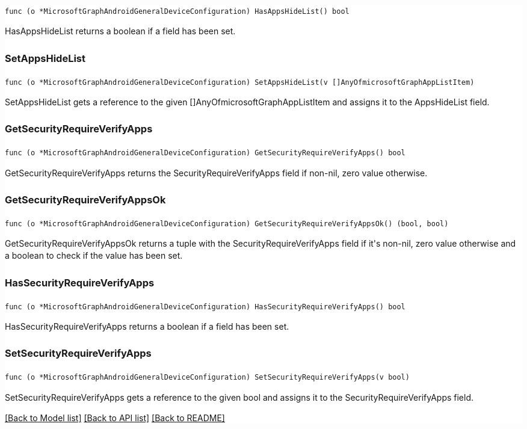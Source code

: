 `func (o *MicrosoftGraphAndroidGeneralDeviceConfiguration) HasAppsHideList() bool`

HasAppsHideList returns a boolean if a field has been set.

### SetAppsHideList

`func (o *MicrosoftGraphAndroidGeneralDeviceConfiguration) SetAppsHideList(v []AnyOfmicrosoftGraphAppListItem)`

SetAppsHideList gets a reference to the given []AnyOfmicrosoftGraphAppListItem and assigns it to the AppsHideList field.

### GetSecurityRequireVerifyApps

`func (o *MicrosoftGraphAndroidGeneralDeviceConfiguration) GetSecurityRequireVerifyApps() bool`

GetSecurityRequireVerifyApps returns the SecurityRequireVerifyApps field if non-nil, zero value otherwise.

### GetSecurityRequireVerifyAppsOk

`func (o *MicrosoftGraphAndroidGeneralDeviceConfiguration) GetSecurityRequireVerifyAppsOk() (bool, bool)`

GetSecurityRequireVerifyAppsOk returns a tuple with the SecurityRequireVerifyApps field if it's non-nil, zero value otherwise
and a boolean to check if the value has been set.

### HasSecurityRequireVerifyApps

`func (o *MicrosoftGraphAndroidGeneralDeviceConfiguration) HasSecurityRequireVerifyApps() bool`

HasSecurityRequireVerifyApps returns a boolean if a field has been set.

### SetSecurityRequireVerifyApps

`func (o *MicrosoftGraphAndroidGeneralDeviceConfiguration) SetSecurityRequireVerifyApps(v bool)`

SetSecurityRequireVerifyApps gets a reference to the given bool and assigns it to the SecurityRequireVerifyApps field.


[[Back to Model list]](../README.md#documentation-for-models) [[Back to API list]](../README.md#documentation-for-api-endpoints) [[Back to README]](../README.md)


